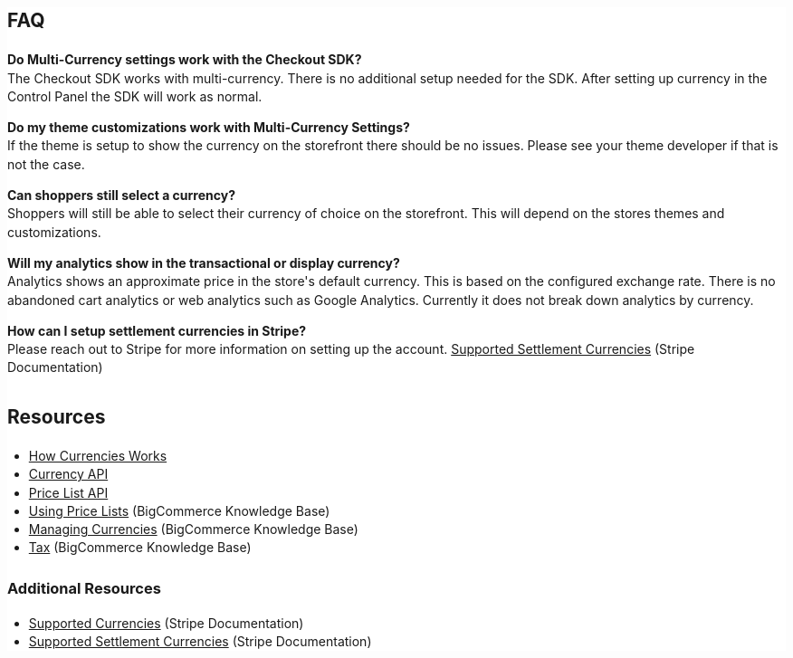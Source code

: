 ## FAQ

<a id="faq"></a>

**Do Multi-Currency settings work with the Checkout SDK?**  
The Checkout SDK works with multi-currency. There is no additional setup needed for the SDK.
After setting up currency in the Control Panel the SDK will work as normal.

**Do my theme customizations work with Multi-Currency Settings?**  
If the theme is setup to show the currency on the storefront there should be no issues. Please see your
theme developer if that is not the case. 

**Can shoppers still select a currency?**  
Shoppers will still be able to select their currency of choice on the storefront. This will depend on the stores themes and customizations.

**Will my analytics show in the transactional or display currency?**  
Analytics shows an approximate price in the store's default currency. This is based on the configured exchange rate. There is no
abandoned cart analytics or web analytics such as Google Analytics. Currently it does not break down analytics by currency.

**How can I setup settlement currencies in Stripe?**  
Please reach out to Stripe for more information on setting up the account. 
[Supported Settlement Currencies](https://stripe.com/docs/connect/payouts#supported-settlement) (Stripe Documentation)

## Resources

<a id="resources"></a>

- [How Currencies Works](https://developer.bigcommerce.com/api-docs/catalog/currencies/how-currencies-work)
- [Currency API](https://developer.bigcommerce.com/api-reference/store-management/currency-api)
- [Price List API](https://developer.bigcommerce.com/api-reference/catalog/pricelists-api)
- [Using Price Lists](https://support.bigcommerce.com/s/article/Price-Lists) (BigCommerce Knowledge Base)
- [Managing Currencies](https://support.bigcommerce.com/s/article/Managing-Currencies-Beta) (BigCommerce Knowledge Base)
- [Tax](https://support.bigcommerce.com/s/article/Manual-Tax-Setup#intro1) (BigCommerce Knowledge Base)

### Additional Resources

- [Supported Currencies](https://stripe.com/docs/currencies) (Stripe Documentation)
- [Supported Settlement Currencies](https://stripe.com/docs/connect/payouts#supported-settlement) (Stripe Documentation)